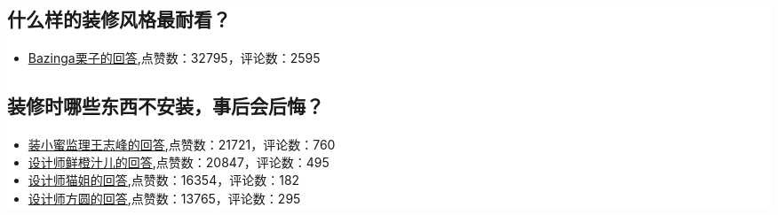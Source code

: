 ## 什么样的装修风格最耐看？
- [Bazinga栗子的回答](https://www.zhihu.com/question/38538295/answer/560666196),点赞数：32795，评论数：2595
## 装修时哪些东西不安装，事后会后悔？
- [装小蜜监理王志峰的回答](https://www.zhihu.com/question/275630227/answer/432152546),点赞数：21721，评论数：760
- [设计师鲜橙汁儿的回答](https://www.zhihu.com/question/275630227/answer/483277806),点赞数：20847，评论数：495
- [设计师猫姐的回答](https://www.zhihu.com/question/275630227/answer/451502561),点赞数：16354，评论数：182
- [设计师方圆的回答](https://www.zhihu.com/question/275630227/answer/635607868),点赞数：13765，评论数：295
